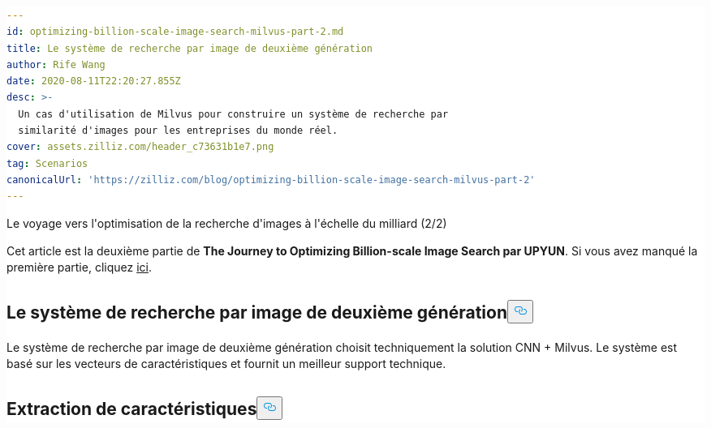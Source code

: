 ```yaml
---
id: optimizing-billion-scale-image-search-milvus-part-2.md
title: Le système de recherche par image de deuxième génération
author: Rife Wang
date: 2020-08-11T22:20:27.855Z
desc: >-
  Un cas d'utilisation de Milvus pour construire un système de recherche par
  similarité d'images pour les entreprises du monde réel.
cover: assets.zilliz.com/header_c73631b1e7.png
tag: Scenarios
canonicalUrl: 'https://zilliz.com/blog/optimizing-billion-scale-image-search-milvus-part-2'
---
```

<custom-h1>Le voyage vers l'optimisation de la recherche d'images à l'échelle du milliard (2/2)</custom-h1><p>Cet article est la deuxième partie de <strong>The Journey to Optimizing Billion-scale Image Search par UPYUN</strong>. Si vous avez manqué la première partie, cliquez <a href="https://zilliz.com/blog/optimizing-billion-scale-image-search-milvus-part-1">ici</a>.</p>
<h2 id="The-second-generation-search-by-image-system" class="common-anchor-header">Le système de recherche par image de deuxième génération<button data-href="#The-second-generation-search-by-image-system" class="anchor-icon" translate="no">
      <svg translate="no"
        aria-hidden="true"
        focusable="false"
        height="20"
        version="1.1"
        viewBox="0 0 16 16"
        width="16"
      >
        <path
          fill="#0092E4"
          fill-rule="evenodd"
          d="M4 9h1v1H4c-1.5 0-3-1.69-3-3.5S2.55 3 4 3h4c1.45 0 3 1.69 3 3.5 0 1.41-.91 2.72-2 3.25V8.59c.58-.45 1-1.27 1-2.09C10 5.22 8.98 4 8 4H4c-.98 0-2 1.22-2 2.5S3 9 4 9zm9-3h-1v1h1c1 0 2 1.22 2 2.5S13.98 12 13 12H9c-.98 0-2-1.22-2-2.5 0-.83.42-1.64 1-2.09V6.25c-1.09.53-2 1.84-2 3.25C6 11.31 7.55 13 9 13h4c1.45 0 3-1.69 3-3.5S14.5 6 13 6z"
        ></path>
      </svg>
    </button></h2><p>Le système de recherche par image de deuxième génération choisit techniquement la solution CNN + Milvus. Le système est basé sur les vecteurs de caractéristiques et fournit un meilleur support technique.</p>
<h2 id="Feature-extraction" class="common-anchor-header">Extraction de caractéristiques<button data-href="#Feature-extraction" class="anchor-icon" translate="no">
      <svg translate="no"
        aria-hidden="true"
        focusable="false"
        height="20"
        version="1.1"
        viewBox="0 0 16 16"
        width="16"
      >
        <path
          fill="#0092E4"
          fill-rule="evenodd"
          d="M4 9h1v1H4c-1.5 0-3-1.69-3-3.5S2.55 3 4 3h4c1.45 0 3 1.69 3 3.5 0 1.41-.91 2.72-2 3.25V8.59c.58-.45 1-1.27 1-2.09C10 5.22 8.98 4 8 4H4c-.98 0-2 1.22-2 2.5S3 9 4 9zm9-3h-1v1h1c1 0 2 1.22 2 2.5S13.98 12 13 12H9c-.98 0-2-1.22-2-2.5 0-.83.42-1.64 1-2.09V6.25c-1.09.53-2 1.84-2 3.25C6 11.31 7.55 13 9 13h4c1.45 0 3-1.69 3-3.5S14.5 6 13 6z"
        ></path>
      </svg>